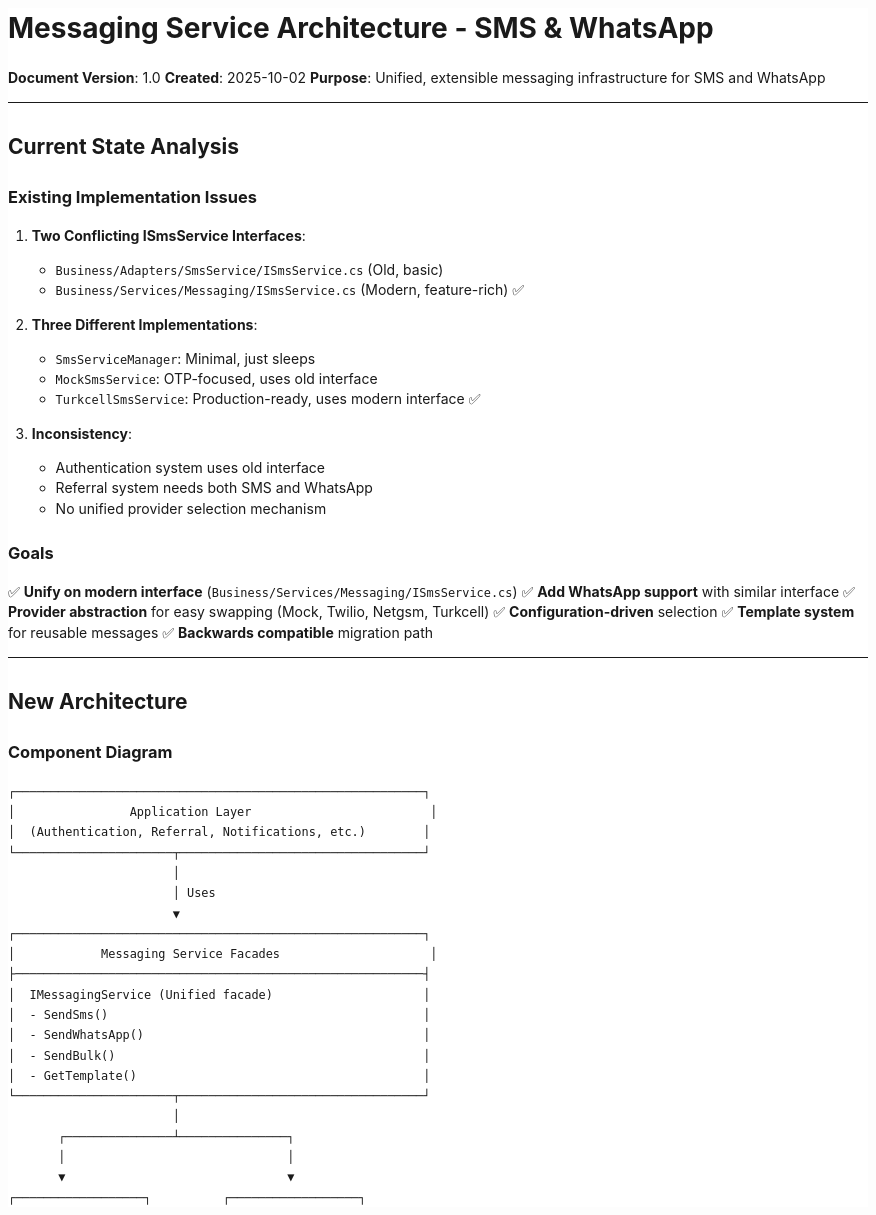 # Messaging Service Architecture - SMS & WhatsApp

**Document Version**: 1.0
**Created**: 2025-10-02
**Purpose**: Unified, extensible messaging infrastructure for SMS and WhatsApp

---

## Current State Analysis

### Existing Implementation Issues

1. **Two Conflicting ISmsService Interfaces**:
   - `Business/Adapters/SmsService/ISmsService.cs` (Old, basic)
   - `Business/Services/Messaging/ISmsService.cs` (Modern, feature-rich) ✅

2. **Three Different Implementations**:
   - `SmsServiceManager`: Minimal, just sleeps
   - `MockSmsService`: OTP-focused, uses old interface
   - `TurkcellSmsService`: Production-ready, uses modern interface ✅

3. **Inconsistency**:
   - Authentication system uses old interface
   - Referral system needs both SMS and WhatsApp
   - No unified provider selection mechanism

### Goals

✅ **Unify on modern interface** (`Business/Services/Messaging/ISmsService.cs`)
✅ **Add WhatsApp support** with similar interface
✅ **Provider abstraction** for easy swapping (Mock, Twilio, Netgsm, Turkcell)
✅ **Configuration-driven** selection
✅ **Template system** for reusable messages
✅ **Backwards compatible** migration path

---

## New Architecture

### Component Diagram

```
┌─────────────────────────────────────────────────────────┐
│                Application Layer                         │
│  (Authentication, Referral, Notifications, etc.)        │
└──────────────────────┬──────────────────────────────────┘
                       │
                       │ Uses
                       ▼
┌─────────────────────────────────────────────────────────┐
│            Messaging Service Facades                     │
├─────────────────────────────────────────────────────────┤
│  IMessagingService (Unified facade)                     │
│  - SendSms()                                            │
│  - SendWhatsApp()                                       │
│  - SendBulk()                                           │
│  - GetTemplate()                                        │
└──────────────────────┬──────────────────────────────────┘
                       │
       ┌───────────────┴───────────────┐
       │                               │
       ▼                               ▼
┌──────────────────┐          ┌──────────────────┐
```